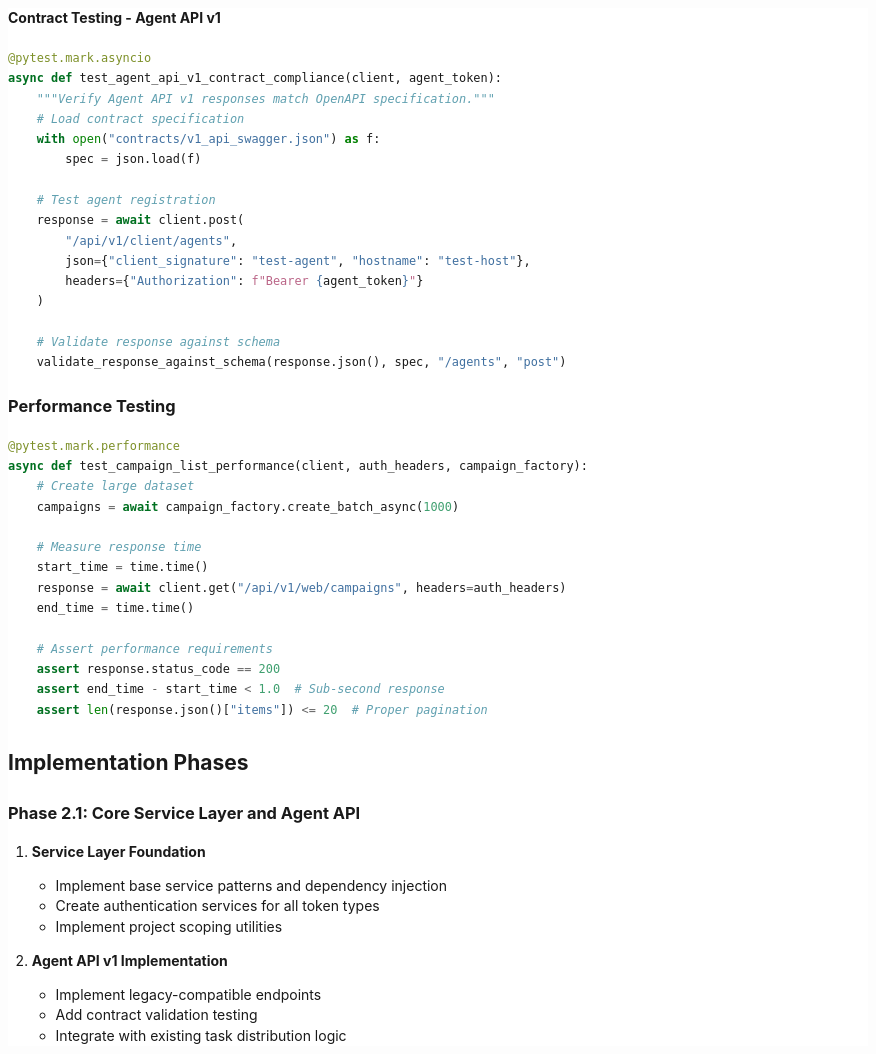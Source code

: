 #### Contract Testing - Agent API v1
```python
@pytest.mark.asyncio
async def test_agent_api_v1_contract_compliance(client, agent_token):
    """Verify Agent API v1 responses match OpenAPI specification."""
    # Load contract specification
    with open("contracts/v1_api_swagger.json") as f:
        spec = json.load(f)
    
    # Test agent registration
    response = await client.post(
        "/api/v1/client/agents",
        json={"client_signature": "test-agent", "hostname": "test-host"},
        headers={"Authorization": f"Bearer {agent_token}"}
    )
    
    # Validate response against schema
    validate_response_against_schema(response.json(), spec, "/agents", "post")
```

### Performance Testing
```python
@pytest.mark.performance
async def test_campaign_list_performance(client, auth_headers, campaign_factory):
    # Create large dataset
    campaigns = await campaign_factory.create_batch_async(1000)
    
    # Measure response time
    start_time = time.time()
    response = await client.get("/api/v1/web/campaigns", headers=auth_headers)
    end_time = time.time()
    
    # Assert performance requirements
    assert response.status_code == 200
    assert end_time - start_time < 1.0  # Sub-second response
    assert len(response.json()["items"]) <= 20  # Proper pagination
```

## Implementation Phases

### Phase 2.1: Core Service Layer and Agent API
1. **Service Layer Foundation**
   - Implement base service patterns and dependency injection
   - Create authentication services for all token types
   - Implement project scoping utilities

2. **Agent API v1 Implementation**
   - Implement legacy-compatible endpoints
   - Add contract validation testing
   - Integrate with existing task distribution logic
